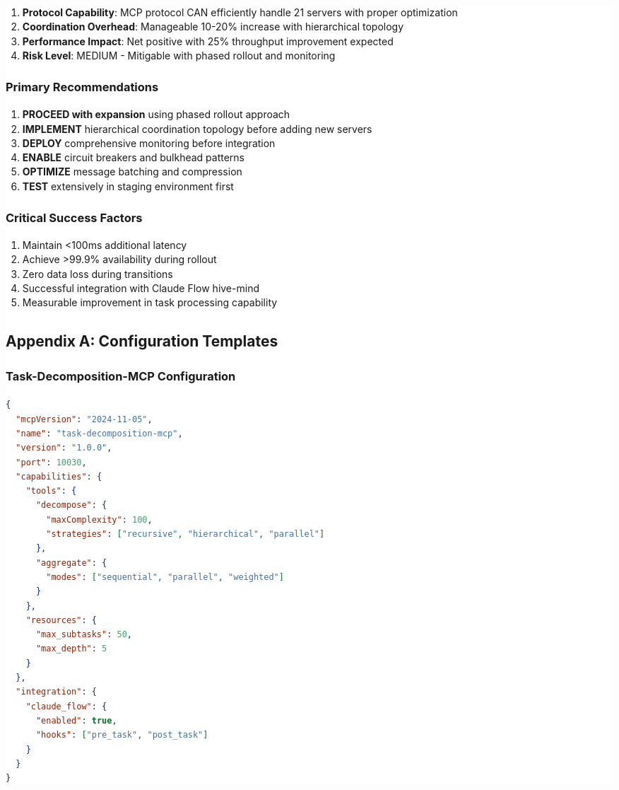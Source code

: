 1. **Protocol Capability**: MCP protocol CAN efficiently handle 21 servers with proper optimization
2. **Coordination Overhead**: Manageable 10-20% increase with hierarchical topology
3. **Performance Impact**: Net positive with 25% throughput improvement expected
4. **Risk Level**: MEDIUM - Mitigable with phased rollout and monitoring

### Primary Recommendations

1. **PROCEED with expansion** using phased rollout approach
2. **IMPLEMENT** hierarchical coordination topology before adding new servers
3. **DEPLOY** comprehensive monitoring before integration
4. **ENABLE** circuit breakers and bulkhead patterns
5. **OPTIMIZE** message batching and compression
6. **TEST** extensively in staging environment first

### Critical Success Factors

1. Maintain <100ms additional latency
2. Achieve >99.9% availability during rollout
3. Zero data loss during transitions
4. Successful integration with Claude Flow hive-mind
5. Measurable improvement in task processing capability

## Appendix A: Configuration Templates

### Task-Decomposition-MCP Configuration
```json
{
  "mcpVersion": "2024-11-05",
  "name": "task-decomposition-mcp",
  "version": "1.0.0",
  "port": 10030,
  "capabilities": {
    "tools": {
      "decompose": {
        "maxComplexity": 100,
        "strategies": ["recursive", "hierarchical", "parallel"]
      },
      "aggregate": {
        "modes": ["sequential", "parallel", "weighted"]
      }
    },
    "resources": {
      "max_subtasks": 50,
      "max_depth": 5
    }
  },
  "integration": {
    "claude_flow": {
      "enabled": true,
      "hooks": ["pre_task", "post_task"]
    }
  }
}
```
